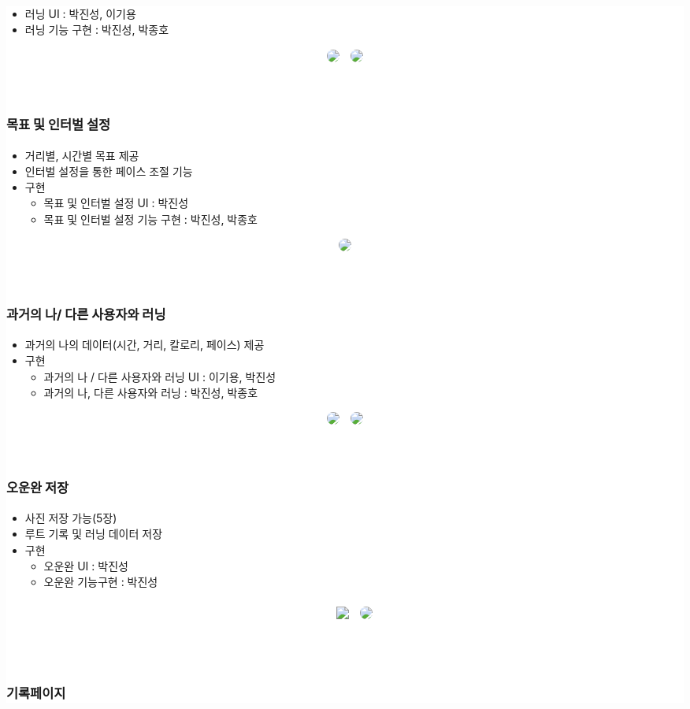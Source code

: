   - 러닝 UI : 박진성, 이기용
  - 러닝 기능 구현 : 박진성, 박종호
    <br>

  <center><img src="https://drive.google.com/uc?export=view&id=1aX_XeUFaw6r9wGNhMxcaHOIZ1JnEqtu2" width="200" style="border-radius:20px;">&emsp;<img src="https://drive.google.com/uc?export=view&id=1u1BM8TZTQ33uUcKxXjcNPvY09laWMPzr" width="200" style="width:200px; border-radius:20px;"></center>

<br>
<br>

### 목표 및 인터벌 설정

- 거리별, 시간별 목표 제공
- 인터벌 설정을 통한 페이스 조절 기능
  <br>
- 구현
  - 목표 및 인터벌 설정 UI : 박진성
  - 목표 및 인터벌 설정 기능 구현 : 박진성, 박종호
    <br>

<center><img src="https://drive.google.com/uc?export=view&id=1dx8yOcIWtyiCT7P55PcAPWp4UNsgeuJq" width="200" style="width:200px; border-radius:20px;"></center>

<br>
<br>

### 과거의 나/ 다른 사용자와 러닝

- 과거의 나의 데이터(시간, 거리, 칼로리, 페이스) 제공
  <br>
- 구현
  - 과거의 나 / 다른 사용자와 러닝 UI : 이기용, 박진성
  - 과거의 나, 다른 사용자와 러닝 : 박진성, 박종호
    <br>

<center><img src="https://drive.google.com/uc?export=view&id=1O6Jg0M6ql80_cLZS6y1pFSfWk6aMo7R3" width="200" style="width:200px; border-radius:20px;">&emsp;<img src="https://drive.google.com/uc?export=view&id=14jkHdfotvwmlj8dBUx-IQfH9iqup3yEp" width="200" style="width:200px; border-radius:20px;"></center>

<br>
<br>

### 오운완 저장

- 사진 저장 가능(5장)
- 루트 기록 및 러닝 데이터 저장
  <br>
- 구현
  - 오운완 UI : 박진성
  - 오운완 기능구현 : 박진성
  <br>
  <center><img src="https://drive.google.com/uc?export=view&id=19fC_Gzl2ryYzokgaqtE8XVPzEbMDN1ul" width="200">&emsp;<img src="https://drive.google.com/uc?export=view&id=1rYRneM1E-OWELQcWafUE7SZWXhlAQvQ9" width="200" style="width:200px; border-radius:20px;"</center>

<br>
<br>

### 기록페이지
